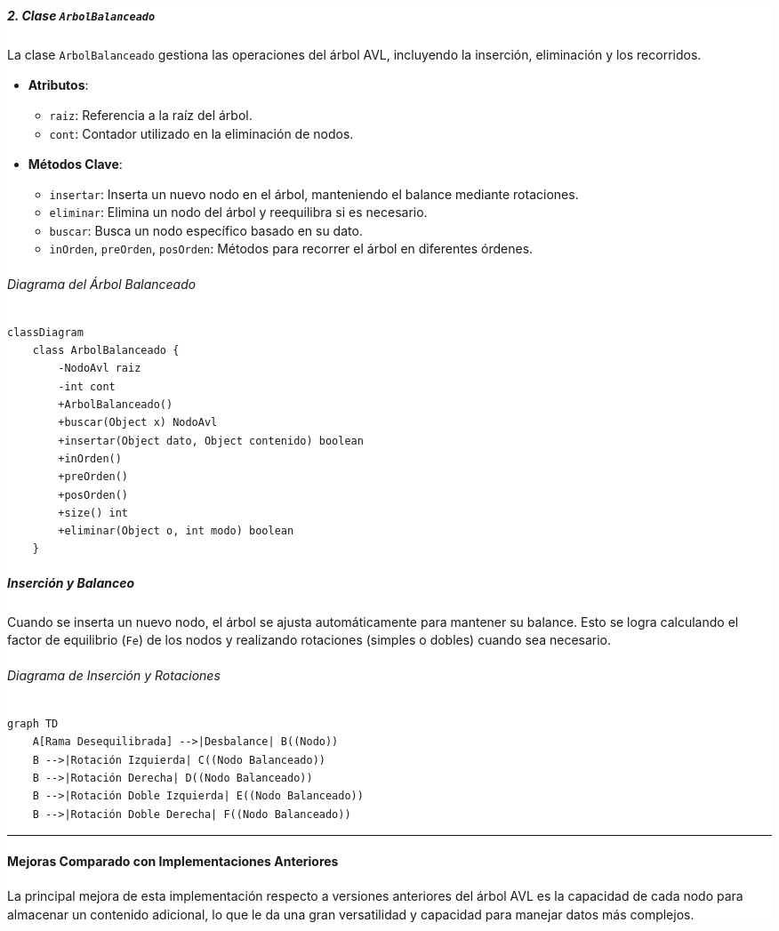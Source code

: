 ##### 2. **Clase `ArbolBalanceado`**

La clase `ArbolBalanceado` gestiona las operaciones del árbol AVL, incluyendo la inserción, eliminación y los recorridos.

- **Atributos**:
  - `raiz`: Referencia a la raíz del árbol.
  - `cont`: Contador utilizado en la eliminación de nodos.

- **Métodos Clave**:
  - `insertar`: Inserta un nuevo nodo en el árbol, manteniendo el balance mediante rotaciones.
  - `eliminar`: Elimina un nodo del árbol y reequilibra si es necesario.
  - `buscar`: Busca un nodo específico basado en su dato.
  - `inOrden`, `preOrden`, `posOrden`: Métodos para recorrer el árbol en diferentes órdenes.

###### Diagrama del Árbol Balanceado
```mermaid
classDiagram
    class ArbolBalanceado {
        -NodoAvl raiz
        -int cont
        +ArbolBalanceado()
        +buscar(Object x) NodoAvl
        +insertar(Object dato, Object contenido) boolean
        +inOrden()
        +preOrden()
        +posOrden()
        +size() int
        +eliminar(Object o, int modo) boolean
    }
```

##### Inserción y Balanceo

Cuando se inserta un nuevo nodo, el árbol se ajusta automáticamente para mantener su balance. Esto se logra calculando el factor de equilibrio (`Fe`) de los nodos y realizando rotaciones (simples o dobles) cuando sea necesario.

###### Diagrama de Inserción y Rotaciones
```mermaid
graph TD
    A[Rama Desequilibrada] -->|Desbalance| B((Nodo))
    B -->|Rotación Izquierda| C((Nodo Balanceado))
    B -->|Rotación Derecha| D((Nodo Balanceado))
    B -->|Rotación Doble Izquierda| E((Nodo Balanceado))
    B -->|Rotación Doble Derecha| F((Nodo Balanceado))
```

---

#### Mejoras Comparado con Implementaciones Anteriores

La principal mejora de esta implementación respecto a versiones anteriores del árbol AVL es la capacidad de cada nodo para almacenar un contenido adicional, lo que le da una gran versatilidad y capacidad para manejar datos más complejos.
